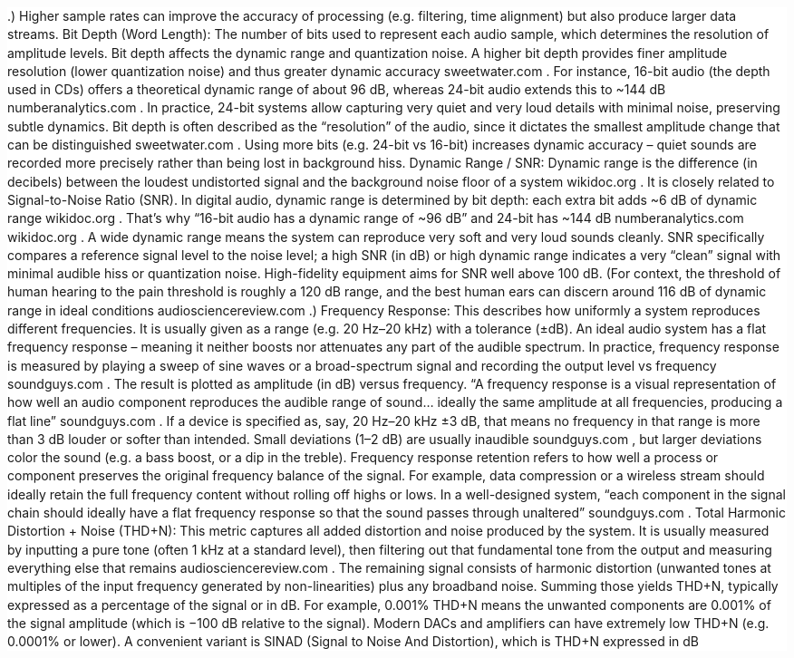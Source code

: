 .) Higher sample rates can improve the accuracy of processing (e.g. filtering, time alignment) but also produce larger data streams.
Bit Depth (Word Length): The number of bits used to represent each audio sample, which determines the resolution of amplitude levels. Bit depth affects the dynamic range and quantization noise. A higher bit depth provides finer amplitude resolution (lower quantization noise) and thus greater dynamic accuracy
sweetwater.com
. For instance, 16-bit audio (the depth used in CDs) offers a theoretical dynamic range of about 96 dB, whereas 24-bit audio extends this to ~144 dB
numberanalytics.com
. In practice, 24-bit systems allow capturing very quiet and very loud details with minimal noise, preserving subtle dynamics. Bit depth is often described as the “resolution” of the audio, since it dictates the smallest amplitude change that can be distinguished
sweetwater.com
. Using more bits (e.g. 24-bit vs 16-bit) increases dynamic accuracy – quiet sounds are recorded more precisely rather than being lost in background hiss.
Dynamic Range / SNR: Dynamic range is the difference (in decibels) between the loudest undistorted signal and the background noise floor of a system
wikidoc.org
. It is closely related to Signal-to-Noise Ratio (SNR). In digital audio, dynamic range is determined by bit depth: each extra bit adds ~6 dB of dynamic range
wikidoc.org
. That’s why “16-bit audio has a dynamic range of ~96 dB” and 24-bit has ~144 dB
numberanalytics.com
wikidoc.org
. A wide dynamic range means the system can reproduce very soft and very loud sounds cleanly. SNR specifically compares a reference signal level to the noise level; a high SNR (in dB) or high dynamic range indicates a very “clean” signal with minimal audible hiss or quantization noise. High-fidelity equipment aims for SNR well above 100 dB. (For context, the threshold of human hearing to the pain threshold is roughly a 120 dB range, and the best human ears can discern around 116 dB of dynamic range in ideal conditions
audiosciencereview.com
.)
Frequency Response: This describes how uniformly a system reproduces different frequencies. It is usually given as a range (e.g. 20 Hz–20 kHz) with a tolerance (±dB). An ideal audio system has a flat frequency response – meaning it neither boosts nor attenuates any part of the audible spectrum. In practice, frequency response is measured by playing a sweep of sine waves or a broad-spectrum signal and recording the output level vs frequency
soundguys.com
. The result is plotted as amplitude (in dB) versus frequency. “A frequency response is a visual representation of how well an audio component reproduces the audible range of sound… ideally the same amplitude at all frequencies, producing a flat line”
soundguys.com
. If a device is specified as, say, 20 Hz–20 kHz ±3 dB, that means no frequency in that range is more than 3 dB louder or softer than intended. Small deviations (1–2 dB) are usually inaudible
soundguys.com
, but larger deviations color the sound (e.g. a bass boost, or a dip in the treble). Frequency response retention refers to how well a process or component preserves the original frequency balance of the signal. For example, data compression or a wireless stream should ideally retain the full frequency content without rolling off highs or lows. In a well-designed system, “each component in the signal chain should ideally have a flat frequency response so that the sound passes through unaltered”
soundguys.com
.
Total Harmonic Distortion + Noise (THD+N): This metric captures all added distortion and noise produced by the system. It is usually measured by inputting a pure tone (often 1 kHz at a standard level), then filtering out that fundamental tone from the output and measuring everything else that remains
audiosciencereview.com
. The remaining signal consists of harmonic distortion (unwanted tones at multiples of the input frequency generated by non-linearities) plus any broadband noise. Summing those yields THD+N, typically expressed as a percentage of the signal or in dB. For example, 0.001% THD+N means the unwanted components are 0.001% of the signal amplitude (which is −100 dB relative to the signal). Modern DACs and amplifiers can have extremely low THD+N (e.g. 0.0001% or lower). A convenient variant is SINAD (Signal to Noise And Distortion), which is THD+N expressed in dB
